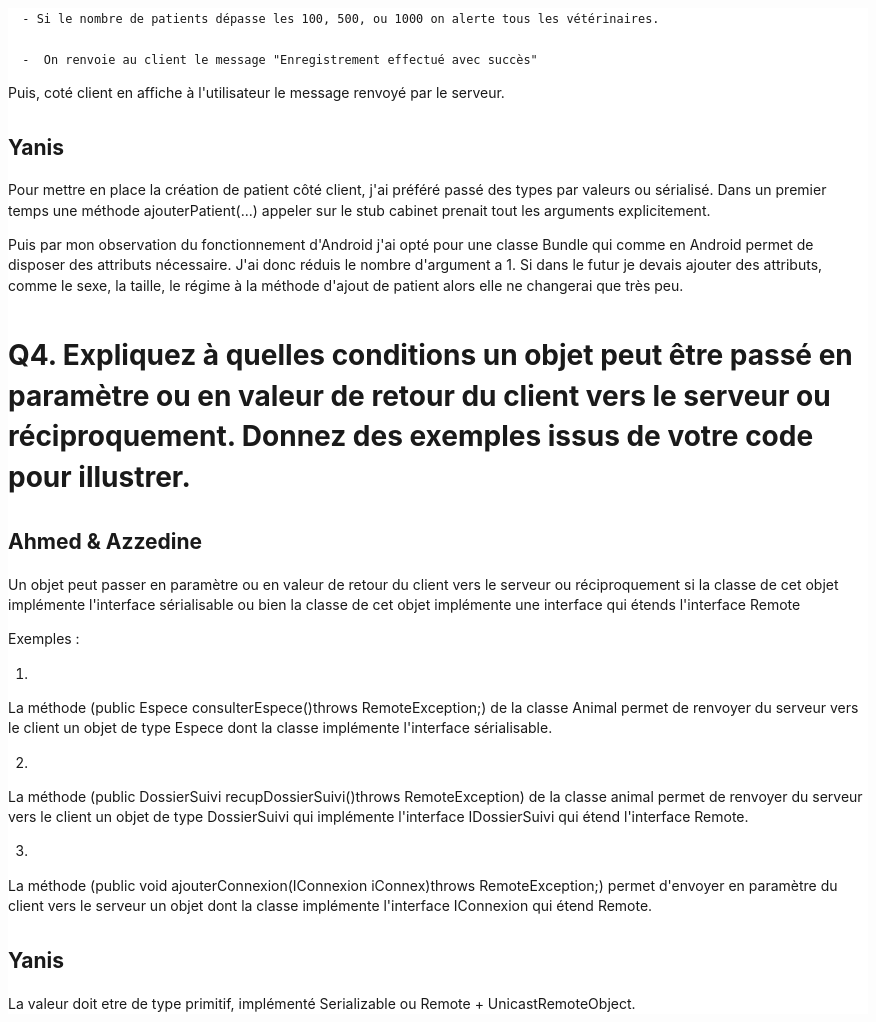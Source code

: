      - Si le nombre de patients dépasse les 100, 500, ou 1000 on alerte tous les vétérinaires.

      -  On renvoie au client le message "Enregistrement effectué avec succès"

Puis, coté client en affiche à l'utilisateur le message renvoyé par le serveur.

## Yanis

Pour mettre en place la création de patient côté client, j'ai préféré passé des types par valeurs ou sérialisé.
Dans un premier temps une méthode ajouterPatient(...) appeler sur le stub cabinet prenait tout les arguments explicitement.

Puis par mon observation du fonctionnement d'Android j'ai opté pour une classe Bundle qui comme en Android permet de disposer des attributs nécessaire.
J'ai donc réduis le nombre d'argument a 1.
Si dans le futur je devais ajouter des attributs,  comme le sexe, la taille, le régime à la méthode d'ajout de patient alors elle ne changerai que très peu.

# Q4. Expliquez à quelles conditions un objet peut être passé en paramètre ou en valeur de retour du client vers le serveur ou réciproquement. Donnez des exemples issus de votre code pour illustrer.

## Ahmed & Azzedine

 Un objet peut passer en paramètre ou en valeur de retour du client vers le serveur ou réciproquement si la classe de cet objet implémente l'interface sérialisable ou bien la classe de cet objet implémente une interface qui étends l'interface Remote

Exemples :

1.

La méthode (public Espece consulterEspece()throws RemoteException;) de la classe Animal permet de renvoyer du serveur vers le client un objet de type Espece dont la classe implémente l'interface sérialisable.

2.

La  méthode (public DossierSuivi recupDossierSuivi()throws RemoteException) de la classe animal permet de renvoyer du serveur vers le client un objet de type DossierSuivi qui implémente l'interface IDossierSuivi qui étend l'interface Remote.

3.

La méthode (public void ajouterConnexion(IConnexion iConnex)throws RemoteException;) permet d'envoyer en paramètre du client vers le serveur un objet dont la classe implémente l'interface IConnexion qui étend Remote.

## Yanis

La valeur doit etre de type primitif, implémenté Serializable ou Remote + UnicastRemoteObject.
